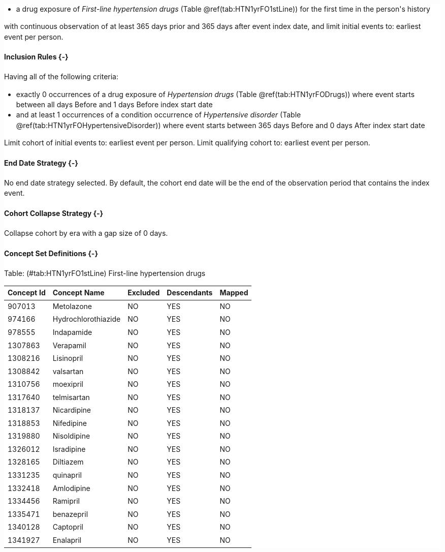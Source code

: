 * a drug exposure of *First-line hypertension drugs* (Table \@ref(tab:HTN1yrFO1stLine)) for the first time in the person's history

with continuous observation of at least 365 days prior and 365 days after event index date, and limit initial events to: earliest event per person.

#### Inclusion Rules {-}

Having all of the following criteria:

* exactly 0 occurrences of a drug exposure of *Hypertension drugs* (Table \@ref(tab:HTN1yrFODrugs)) where event starts between all days Before and 1 days Before index start date
* and at least 1 occurrences of a condition occurrence of *Hypertensive disorder* (Table \@ref(tab:HTN1yrFOHypertensiveDisorder)) where event starts between 365 days Before and 0 days After index start date

Limit cohort of initial events to: earliest event per person.
Limit qualifying cohort to: earliest event per person.

#### End Date Strategy {-}

No end date strategy selected. By default, the cohort end date will be the end of the observation period that contains the index event.

#### Cohort Collapse Strategy {-}

Collapse cohort by era with a gap size of 0 days.

#### Concept Set Definitions {-}

Table: (\#tab:HTN1yrFO1stLine) First-line hypertension drugs

| Concept Id | Concept Name | Excluded | Descendants | Mapped |
| ---------- |:------------ | -------- | ----------- | ------ |
| 907013 | Metolazone | NO | YES | NO |
| 974166 | Hydrochlorothiazide | NO | YES | NO |
| 978555 | Indapamide | NO | YES | NO |
| 1307863 | Verapamil | NO | YES | NO |
| 1308216 | Lisinopril | NO | YES | NO |
| 1308842 | valsartan | NO | YES | NO |
| 1310756 | moexipril | NO | YES | NO |
| 1317640 | telmisartan | NO | YES | NO |
| 1318137 | Nicardipine | NO | YES | NO |
| 1318853 | Nifedipine | NO | YES | NO |
| 1319880 | Nisoldipine | NO | YES | NO |
| 1326012 | Isradipine | NO | YES | NO |
| 1328165 | Diltiazem | NO | YES | NO |
| 1331235 | quinapril | NO | YES | NO |
| 1332418 | Amlodipine | NO | YES | NO |
| 1334456 | Ramipril | NO | YES | NO |
| 1335471 | benazepril | NO | YES | NO |
| 1340128 | Captopril | NO | YES | NO |
| 1341927 | Enalapril | NO | YES | NO |